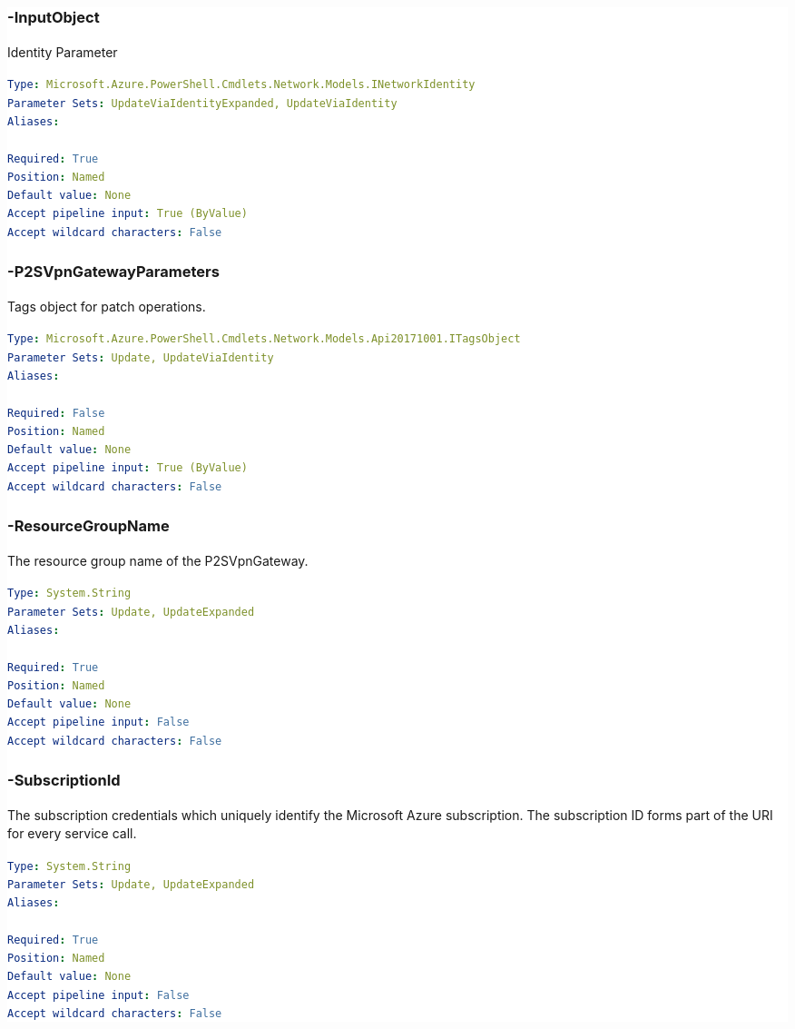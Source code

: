 ### -InputObject
Identity Parameter

```yaml
Type: Microsoft.Azure.PowerShell.Cmdlets.Network.Models.INetworkIdentity
Parameter Sets: UpdateViaIdentityExpanded, UpdateViaIdentity
Aliases:

Required: True
Position: Named
Default value: None
Accept pipeline input: True (ByValue)
Accept wildcard characters: False
```

### -P2SVpnGatewayParameters
Tags object for patch operations.

```yaml
Type: Microsoft.Azure.PowerShell.Cmdlets.Network.Models.Api20171001.ITagsObject
Parameter Sets: Update, UpdateViaIdentity
Aliases:

Required: False
Position: Named
Default value: None
Accept pipeline input: True (ByValue)
Accept wildcard characters: False
```

### -ResourceGroupName
The resource group name of the P2SVpnGateway.

```yaml
Type: System.String
Parameter Sets: Update, UpdateExpanded
Aliases:

Required: True
Position: Named
Default value: None
Accept pipeline input: False
Accept wildcard characters: False
```

### -SubscriptionId
The subscription credentials which uniquely identify the Microsoft Azure subscription.
The subscription ID forms part of the URI for every service call.

```yaml
Type: System.String
Parameter Sets: Update, UpdateExpanded
Aliases:

Required: True
Position: Named
Default value: None
Accept pipeline input: False
Accept wildcard characters: False
```
